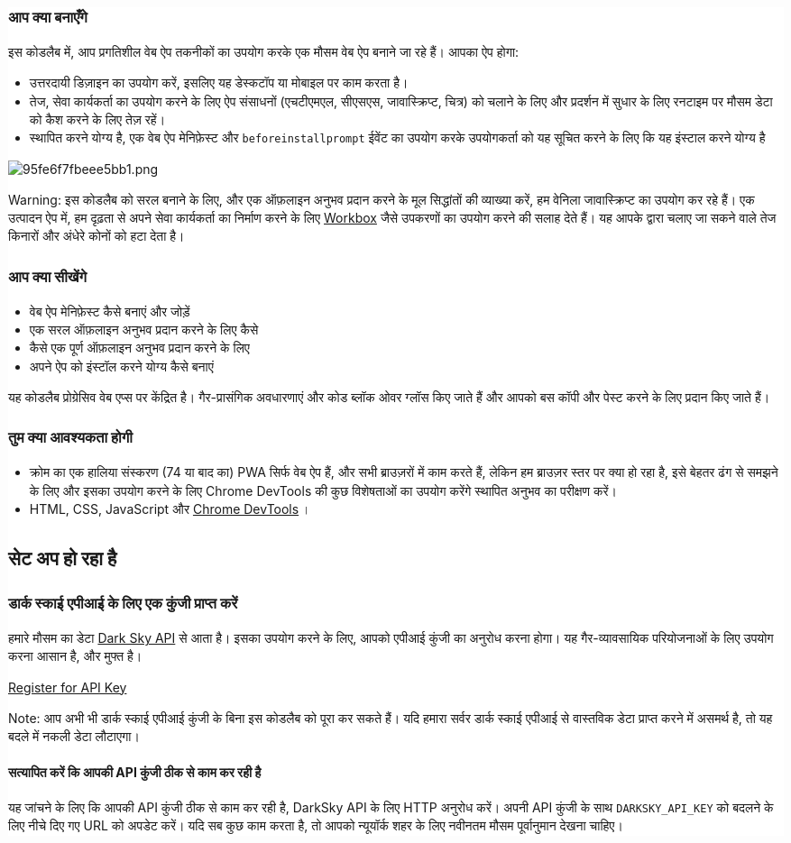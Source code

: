 ### आप क्या बनाएँगे

इस कोडलैब में, आप प्रगतिशील वेब ऐप तकनीकों का उपयोग करके एक मौसम वेब ऐप बनाने जा रहे हैं। आपका ऐप होगा:

* उत्तरदायी डिज़ाइन का उपयोग करें, इसलिए यह डेस्कटॉप या मोबाइल पर काम करता है।
* तेज, सेवा कार्यकर्ता का उपयोग करने के लिए ऐप संसाधनों (एचटीएमएल, सीएसएस, जावास्क्रिप्ट, चित्र) को चलाने के लिए और प्रदर्शन में सुधार के लिए रनटाइम पर मौसम डेटा को कैश करने के लिए तेज़ रहें।
* स्थापित करने योग्य है, एक वेब ऐप मेनिफ़ेस्ट और `beforeinstallprompt` ईवेंट का उपयोग करके उपयोगकर्ता को यह सूचित करने के लिए कि यह इंस्टाल करने योग्य है

![95fe6f7fbeee5bb1.png](img/95fe6f7fbeee5bb1.png)

Warning: इस कोडलैब को सरल बनाने के लिए, और एक ऑफ़लाइन अनुभव प्रदान करने के मूल सिद्धांतों की व्याख्या करें, हम वेनिला जावास्क्रिप्ट का उपयोग कर रहे हैं। एक उत्पादन ऐप में, हम दृढ़ता से अपने सेवा कार्यकर्ता का निर्माण करने के लिए [Workbox](/web/tools/workbox/) जैसे उपकरणों का उपयोग करने की सलाह देते हैं। यह आपके द्वारा चलाए जा सकने वाले तेज किनारों और अंधेरे कोनों को हटा देता है।

### आप क्या सीखेंगे

* वेब ऐप मेनिफ़ेस्ट कैसे बनाएं और जोड़ें
* एक सरल ऑफ़लाइन अनुभव प्रदान करने के लिए कैसे
* कैसे एक पूर्ण ऑफ़लाइन अनुभव प्रदान करने के लिए
* अपने ऐप को इंस्टॉल करने योग्य कैसे बनाएं

यह कोडलैब प्रोग्रेसिव वेब एप्स पर केंद्रित है। गैर-प्रासंगिक अवधारणाएं और कोड ब्लॉक ओवर ग्लॉस किए जाते हैं और आपको बस कॉपी और पेस्ट करने के लिए प्रदान किए जाते हैं।

### तुम क्या आवश्यकता होगी

* क्रोम का एक हालिया संस्करण (74 या बाद का) PWA सिर्फ वेब ऐप हैं, और सभी ब्राउज़रों में काम करते हैं, लेकिन हम ब्राउज़र स्तर पर क्या हो रहा है, इसे बेहतर ढंग से समझने के लिए और इसका उपयोग करने के लिए Chrome DevTools की कुछ विशेषताओं का उपयोग करेंगे स्थापित अनुभव का परीक्षण करें।
* HTML, CSS, JavaScript और [Chrome DevTools](https://developer.chrome.com/devtools) ।

## सेट अप हो रहा है

### डार्क स्काई एपीआई के लिए एक कुंजी प्राप्त करें

हमारे मौसम का डेटा [Dark Sky API](https://darksky.net/dev) से आता है। इसका उपयोग करने के लिए, आपको एपीआई कुंजी का अनुरोध करना होगा। यह गैर-व्यावसायिक परियोजनाओं के लिए उपयोग करना आसान है, और मुफ्त है।

[Register for API Key](https://darksky.net/dev/register)

Note: आप अभी भी डार्क स्काई एपीआई कुंजी के बिना इस कोडलैब को पूरा कर सकते हैं। यदि हमारा सर्वर डार्क स्काई एपीआई से वास्तविक डेटा प्राप्त करने में असमर्थ है, तो यह बदले में नकली डेटा लौटाएगा।

#### सत्यापित करें कि आपकी API कुंजी ठीक से काम कर रही है

यह जांचने के लिए कि आपकी API कुंजी ठीक से काम कर रही है, DarkSky API के लिए HTTP अनुरोध करें। अपनी API कुंजी के साथ `DARKSKY_API_KEY` को बदलने के लिए नीचे दिए गए URL को अपडेट करें। यदि सब कुछ काम करता है, तो आपको न्यूयॉर्क शहर के लिए नवीनतम मौसम पूर्वानुमान देखना चाहिए।
